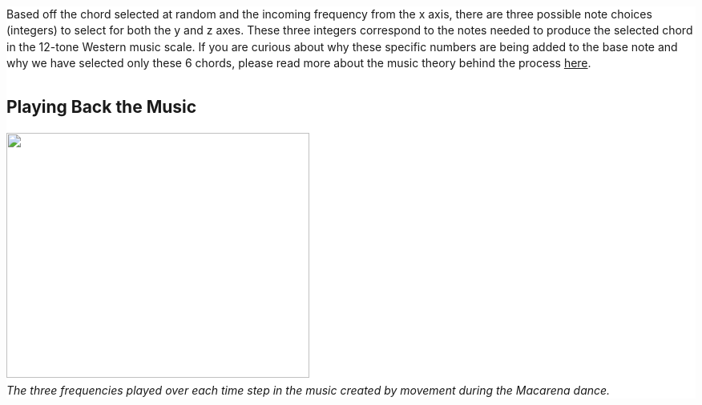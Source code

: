 Based off the chord selected at random and the incoming frequency from the x axis, there are three possible note choices (integers) to select for both the y and z axes. These three integers correspond to the notes needed to produce the selected chord in the 12-tone Western music scale. If you are curious about why these specific numbers are being added to the base note and why we have selected only these 6 chords, please read more about the music theory behind the process [here](https://caitlincoffey.github.io/Movement-Synthesizer/musictheory).


## Playing Back the Music 

<img src="https://caitlincoffey.github.io/Movement-Synthesizer/media/Maca Music.png" height="306" width="377.5">
<br>
<i>The three frequencies played over each time step in the music created by movement during the Macarena dance.</i>

<br>
<audio controls> 
  
<source src="https://caitlincoffey.github.io/Movement-Synthesizer/audio/short maca_all.mp3" type="audio/mpeg"></audio>
The final music with all three axes combined from the Macarena.
<br>
<br>

<audio controls> 
<source src="https://caitlincoffey.github.io/Movement-Synthesizer/audio/short maca_x_only.mp3" type="audio/mpeg"></audio> The music along the x axis for the Macarena.
<br>
<br>

<audio controls> <source src="https://caitlincoffey.github.io/Movement-Synthesizer/audio/short maca_y_only.mp3" type="audio/mpeg"></audio> The music along the y axis for the Macarena.
<br>
<br>

<audio controls>
<source src="https://caitlincoffey.github.io/Movement-Synthesizer/audio/short maca_z_only.mp3" type="audio/mpeg"></audio> The music along the z axis for the Macarena.
<br>
<br>

We played the frequencies in the order of decreasing initial magnitude before standardization, one chord created from the combination of one note from each axis at a time. To create this, for each frequency we ran MATLAB's `ifft()` algorithm, where the symmetric FFT only had a value of 100 for the sole frequency that was to be converted into music. To make the music higher tempo, only  the first quarter of the each note being played was strung together into one longer progression of notes. The resulting music from all three axes was then combined in a .wav audio file, with each axis being a different channel.
